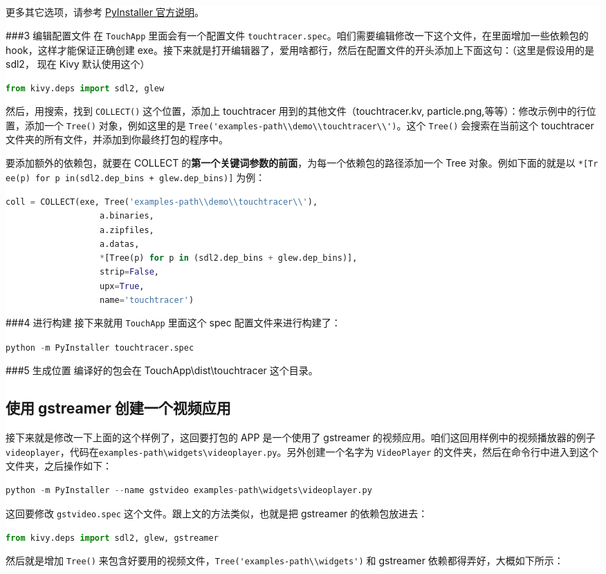 更多其它选项，请参考  [PyInstaller 官方说明](http://pythonhosted.org/PyInstaller/)。

###3 编辑配置文件
在 `TouchApp` 里面会有一个配置文件 `touchtracer.spec`。咱们需要编辑修改一下这个文件，在里面增加一些依赖包的 hook，这样才能保证正确创建 exe。接下来就是打开编辑器了，爱用啥都行，然后在配置文件的开头添加上下面这句：（这里是假设用的是 sdl2， 现在 Kivy 默认使用这个）

```Python
from kivy.deps import sdl2, glew
```

然后，用搜索，找到 `COLLECT()` 这个位置，添加上 touchtracer 用到的其他文件（touchtracer.kv, particle.png,等等）：修改示例中的行位置，添加一个 `Tree()` 对象，例如这里的是 `Tree('examples-path\\demo\\touchtracer\\')`。这个 `Tree()` 会搜索在当前这个 touchtracer 文件夹的所有文件，并添加到你最终打包的程序中。



要添加额外的依赖包，就要在 COLLECT 的**第一个关键词参数的前面**，为每一个依赖包的路径添加一个 Tree 对象。例如下面的就是以 `*[Tree(p) for p in(sdl2.dep_bins + glew.dep_bins)]` 为例：


```Python
coll = COLLECT(exe, Tree('examples-path\\demo\\touchtracer\\'),
                   a.binaries,
                   a.zipfiles,
                   a.datas,
                   *[Tree(p) for p in (sdl2.dep_bins + glew.dep_bins)],
                   strip=False,
                   upx=True,
                   name='touchtracer')
```

###4 进行构建
接下来就用 `TouchApp` 里面这个 spec 配置文件来进行构建了：

```Python
python -m PyInstaller touchtracer.spec
```

###5 生成位置
编译好的包会在 TouchApp\dist\touchtracer 这个目录。


## 使用 gstreamer 创建一个视频应用


接下来就是修改一下上面的这个样例了，这回要打包的 APP 是一个使用了 gstreamer 的视频应用。咱们这回用样例中的视频播放器的例子 `videoplayer`，代码在`examples-path\widgets\videoplayer.py`。另外创建一个名字为 `VideoPlayer` 的文件夹，然后在命令行中进入到这个文件夹，之后操作如下：


```Python
python -m PyInstaller --name gstvideo examples-path\widgets\videoplayer.py
```

这回要修改 `gstvideo.spec` 这个文件。跟上文的方法类似，也就是把 gstreamer 的依赖包放进去：

```Python
from kivy.deps import sdl2, glew, gstreamer
```

然后就是增加 `Tree()` 来包含好要用的视频文件，`Tree('examples-path\\widgets')` 和 gstreamer 依赖都得弄好，大概如下所示：
